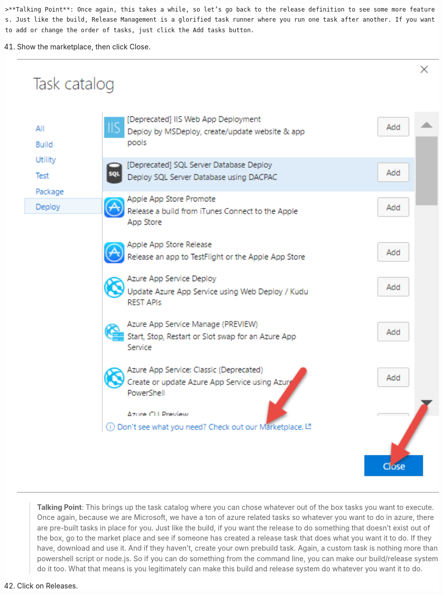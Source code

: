     >**Talking Point**: Once again, this takes a while, so let’s go back to the release definition to see some more features. Just like the build, Release Management is a glorified task runner where you run one task after another. If you want to add or change the order of tasks, just click the Add tasks button.

41. Show the marketplace, then click Close.

    <img src="media/image65.png" width="924"/>

    >**Talking Point**: This brings up the task catalog where you can chose whatever out of the box tasks you want to execute.  Once again, because we are Microsoft, we have a ton of azure related tasks so whatever you want to do in azure, there are pre-built tasks in place for you.  Just like the build, if you want the release to do something that doesn’t exist out of the box, go to the market place and see if someone has created a release task that does what you want it to do.  If they have, download and use it.  And if they haven’t, create your own prebuild task.  Again, a custom task is nothing more than powershell script or node.js.  So if you can do something from the command line, you can make our build/release system do it too.  What that means is you legitimately can make this build and release system do whatever you want it to do.

42. Click on Releases.
